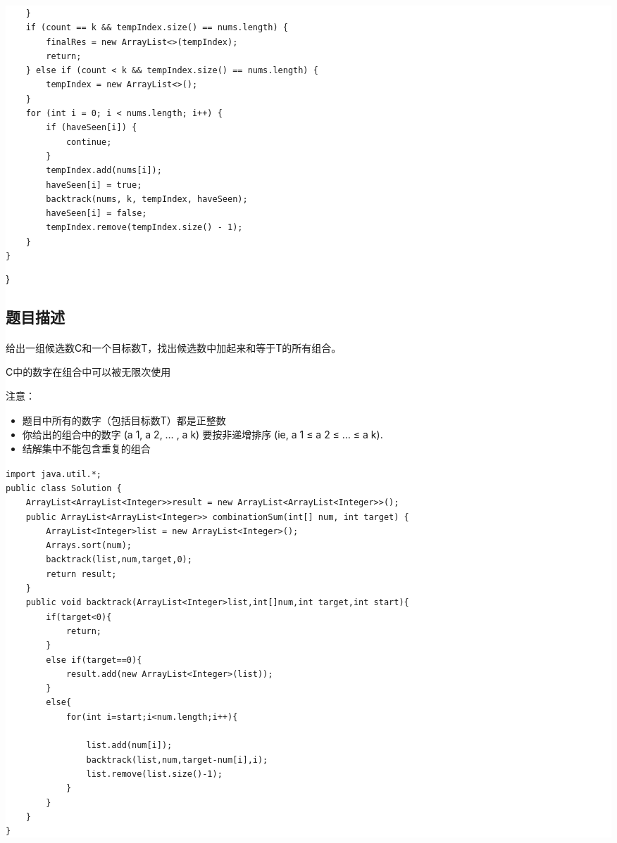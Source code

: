         }
        if (count == k && tempIndex.size() == nums.length) {
            finalRes = new ArrayList<>(tempIndex);
            return;
        } else if (count < k && tempIndex.size() == nums.length) {
            tempIndex = new ArrayList<>();
        }
        for (int i = 0; i < nums.length; i++) {
            if (haveSeen[i]) {
                continue;
            }
            tempIndex.add(nums[i]);
            haveSeen[i] = true;
            backtrack(nums, k, tempIndex, haveSeen);
            haveSeen[i] = false;
            tempIndex.remove(tempIndex.size() - 1);
        }
    }
}



## 题目描述

给出一组候选数C和一个目标数T，找出候选数中加起来和等于T的所有组合。

C中的数字在组合中可以被无限次使用

注意：

- 题目中所有的数字（包括目标数T）都是正整数
- 你给出的组合中的数字 (a 1, a 2, … , a k) 要按非递增排序 (ie, a 1 ≤ a 2 ≤ … ≤ a k).
- 结解集中不能包含重复的组合

```
import java.util.*;
public class Solution {
    ArrayList<ArrayList<Integer>>result = new ArrayList<ArrayList<Integer>>();
    public ArrayList<ArrayList<Integer>> combinationSum(int[] num, int target) {
        ArrayList<Integer>list = new ArrayList<Integer>();
        Arrays.sort(num);
        backtrack(list,num,target,0);
        return result;
    }
    public void backtrack(ArrayList<Integer>list,int[]num,int target,int start){
        if(target<0){
            return;
        }
        else if(target==0){
            result.add(new ArrayList<Integer>(list));
        }
        else{
            for(int i=start;i<num.length;i++){
           
                list.add(num[i]);
                backtrack(list,num,target-num[i],i);
                list.remove(list.size()-1);
            }
        }
    }
}
```
